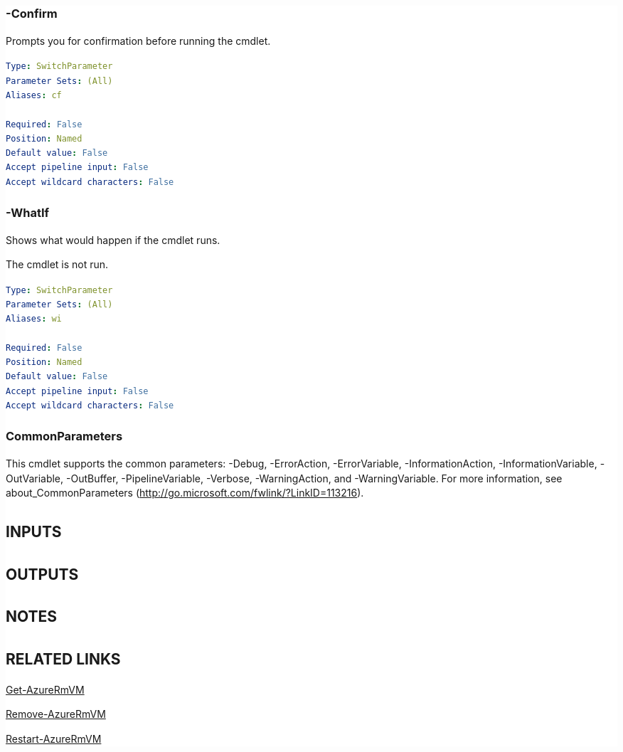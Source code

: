### -Confirm
Prompts you for confirmation before running the cmdlet.

```yaml
Type: SwitchParameter
Parameter Sets: (All)
Aliases: cf

Required: False
Position: Named
Default value: False
Accept pipeline input: False
Accept wildcard characters: False
```

### -WhatIf
Shows what would happen if the cmdlet runs.

The cmdlet is not run.

```yaml
Type: SwitchParameter
Parameter Sets: (All)
Aliases: wi

Required: False
Position: Named
Default value: False
Accept pipeline input: False
Accept wildcard characters: False
```

### CommonParameters
This cmdlet supports the common parameters: -Debug, -ErrorAction, -ErrorVariable, -InformationAction, -InformationVariable, -OutVariable, -OutBuffer, -PipelineVariable, -Verbose, -WarningAction, and -WarningVariable. For more information, see about_CommonParameters (http://go.microsoft.com/fwlink/?LinkID=113216).

## INPUTS

## OUTPUTS

## NOTES

## RELATED LINKS

[Get-AzureRmVM](xref:ResourceManager/AzureRM.Compute/v2.3.0/Get-AzureRmVM.md)

[Remove-AzureRmVM](xref:ResourceManager/AzureRM.Compute/v2.3.0/Remove-AzureRmVM.md)

[Restart-AzureRmVM](xref:ResourceManager/AzureRM.Compute/v2.3.0/Restart-AzureRmVM.md)
